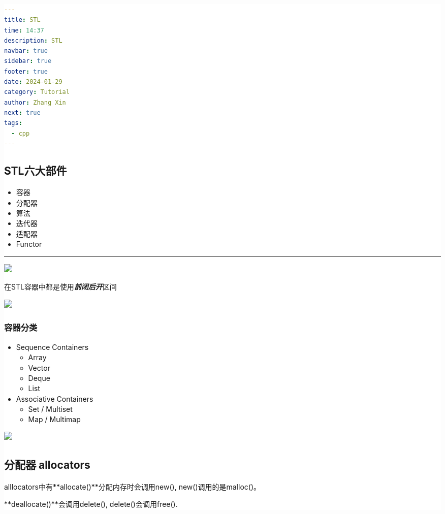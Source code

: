```yaml
---
title: STL
time: 14:37
description: STL
navbar: true
sidebar: true
footer: true
date: 2024-01-29
category: Tutorial
author: Zhang Xin
next: true
tags:
  - cpp
---
```

## STL六大部件

- 容器
- 分配器
- 算法
- 迭代器
- 适配器
- Functor

---
![](https://mdimagehosting.oss-cn-shanghai.aliyuncs.com/img/202303121335075.png)

在STL容器中都是使用***前闭后开***区间

![](https://mdimagehosting.oss-cn-shanghai.aliyuncs.com/img/20230312133853.png)

### 容器分类

* Sequence Containers
  * Array
  * Vector
  * Deque
  * List
* Associative Containers
  * Set / Multiset
  * Map / Multimap

![](https://mdimagehosting.oss-cn-shanghai.aliyuncs.com/img/20230312142038.png)

## 分配器 allocators

  alllocators中有**allocate()**分配内存时会调用new(), new()调用的是malloc()。 

**deallocate()**会调用delete(), delete()会调用free().
